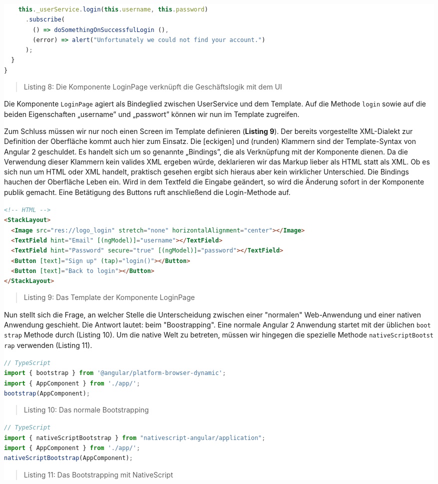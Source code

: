 ```typescript
    this._userService.login(this.username, this.password)
      .subscribe(
        () => doSomethingOnSuccessfulLogin (),
        (error) => alert("Unfortunately we could not find your account.")
      );
  }
}
```
> Listing 8: Die Komponente LoginPage verknüpft die Geschäftslogik mit dem UI


Die Komponente `LoginPage` agiert als Bindeglied zwischen UserService und dem Template. Auf die Methode `login` sowie auf die beiden Eigenschaften „username” und „passwort” können wir nun im Template zugreifen.

Zum Schluss müssen wir nur noch einen Screen im Template definieren (**Listing 9**). Der bereits vorgestellte XML-Dialekt zur Definition der Oberfläche kommt auch hier zum Einsatz. Die [eckigen] und (runden) Klammern sind der Template-Syntax von Angular 2 geschuldet. Es handelt sich um so genannte „Bindings”, die als Verknüpfung mit der Komponente dienen. Da die Verwendung dieser Klammern kein valides XML ergeben würde, deklarieren wir das Markup lieber als HTML statt als XML. Ob es sich nun um HTML oder XML handelt, praktisch gesehen ergibt sich hieraus aber kein wirklicher Unterschied. Die Bindings hauchen der Oberfläche Leben ein. Wird in dem Textfeld die Eingabe geändert, so wird die Änderung sofort in der Komponente publik gemacht. Eine Betätigung des Buttons ruft anschließend die Login-Methode auf.

```html
<!-- HTML -->
<StackLayout>
  <Image src="res://logo_login" stretch="none" horizontalAlignment="center"></Image>
  <TextField hint="Email" [(ngModel)]="username"></TextField>
  <TextField hint="Password" secure="true" [(ngModel)]="password"></TextField>
  <Button [text]="Sign up" (tap)="login()"></Button>
  <Button [text]="Back to login"></Button>
</StackLayout>
```
> Listing 9: Das Template der Komponente LoginPage

Nun stellt sich die Frage, an welcher Stelle die Unterscheidung zwischen einer "normalen" Web-Anwendung und einer nativen Anwendung geschieht. Die Antwort lautet: beim "Boostrapping". Eine normale Angular 2 Anwendung startet mit der üblichen `bootstrap` Methode durch (Listing 10). Um die native Welt zu betreten, müssen wir hingegen die spezielle Methode `nativeScriptBootstrap` verwenden (Listing 11).

```typescript
// TypeScript
import { bootstrap } from '@angular/platform-browser-dynamic';
import { AppComponent } from './app/';
bootstrap(AppComponent);
```
> Listing 10: Das normale Bootstrapping

```typescript
// TypeScript
import { nativeScriptBootstrap } from "nativescript-angular/application";
import { AppComponent } from './app/';
nativeScriptBootstrap(AppComponent);
```
> Listing 11: Das Bootstrapping mit NativeScript
   